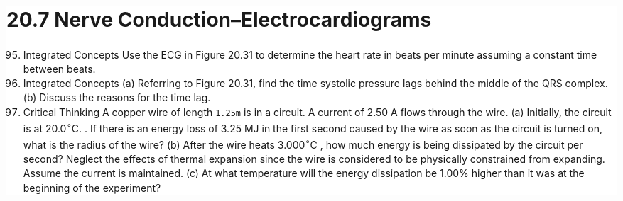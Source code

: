 # 20.7 Nerve Conduction–Electrocardiograms

95. Integrated Concepts Use the ECG in Figure 20.31 to determine the heart rate in beats per minute assuming a constant time between beats.   
96. Integrated Concepts (a) Referring to Figure 20.31, find the time systolic pressure lags behind the middle of the QRS complex. (b) Discuss the reasons for the time lag.   
97. Critical Thinking A copper wire of length $\mathtt { 1 . 2 5 m }$ is in a circuit. A current of 2.50 A flows through the wire. (a) Initially, the circuit is at $2 0 . 0 ^ { \circ } \mathrm { C } .$ . If there is an energy loss of 3.25 MJ in the first second caused by the wire as soon as the circuit is turned on, what is the radius of the wire? (b) After the wire heats $3 . 0 0 0 ^ { \circ } \mathrm { C }$ , how much energy is being dissipated by the circuit per second? Neglect the effects of thermal expansion since the wire is considered to be physically constrained from expanding. Assume the current is maintained. (c) At what temperature will the energy dissipation be $1 . 0 0 \%$ higher than it was at the beginning of the experiment?